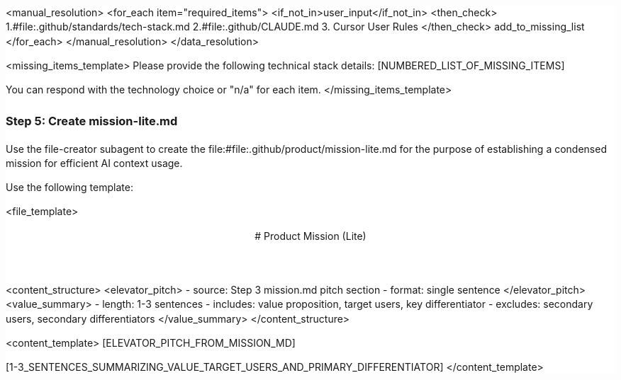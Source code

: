   <manual_resolution>
    <for_each item="required_items">
      <if_not_in>user_input</if_not_in>
      <then_check>
        1.#file:.github/standards/tech-stack.md
        2.#file:.github/CLAUDE.md
        3. Cursor User Rules
      </then_check>
      <else>add_to_missing_list</else>
    </for_each>
  </manual_resolution>
</data_resolution>

<missing_items_template>
  Please provide the following technical stack details:
  [NUMBERED_LIST_OF_MISSING_ITEMS]

  You can respond with the technology choice or "n/a" for each item.
</missing_items_template>


</step>

<step number="5" subagent="file-creator" name="create_mission_lite_md">

### Step 5: Create mission-lite.md

Use the file-creator subagent to create the file:#file:.github/product/mission-lite.md for the purpose of establishing a condensed mission for efficient AI context usage.

Use the following template:

<file_template>
  <header>
    # Product Mission (Lite)
  </header>
</file_template>

<content_structure>
  <elevator_pitch>
    - source: Step 3 mission.md pitch section
    - format: single sentence
  </elevator_pitch>
  <value_summary>
    - length: 1-3 sentences
    - includes: value proposition, target users, key differentiator
    - excludes: secondary users, secondary differentiators
  </value_summary>
</content_structure>

<content_template>
  [ELEVATOR_PITCH_FROM_MISSION_MD]

  [1-3_SENTENCES_SUMMARIZING_VALUE_TARGET_USERS_AND_PRIMARY_DIFFERENTIATOR]
</content_template>
